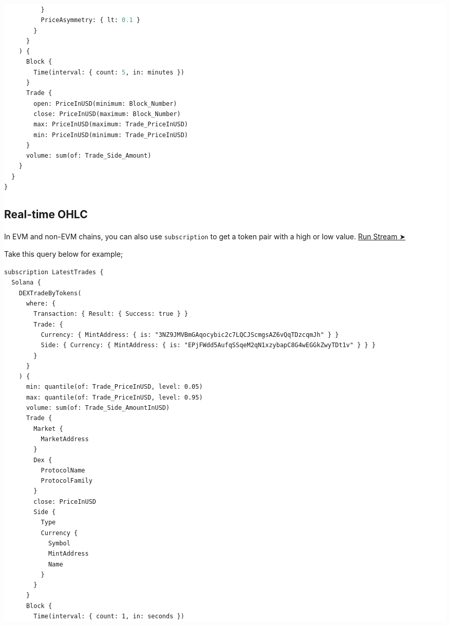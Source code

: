 ```graphql
          }
          PriceAsymmetry: { lt: 0.1 }
        }
      }
    ) {
      Block {
        Time(interval: { count: 5, in: minutes })
      }
      Trade {
        open: PriceInUSD(minimum: Block_Number)
        close: PriceInUSD(maximum: Block_Number)
        max: PriceInUSD(maximum: Trade_PriceInUSD)
        min: PriceInUSD(minimum: Trade_PriceInUSD)
      }
      volume: sum(of: Trade_Side_Amount)
    }
  }
}
```

## Real-time OHLC

In EVM and non-EVM chains, you can also use `subscription` to get a token pair with a high or low value. 
[Run Stream ➤](https://ide.bitquery.io/seconds-oHLC-realtime-solana-example)

Take this query below for example;

```
subscription LatestTrades {
  Solana {
    DEXTradeByTokens(
      where: {
        Transaction: { Result: { Success: true } }
        Trade: { 
          Currency: { MintAddress: { is: "3NZ9JMVBmGAqocybic2c7LQCJScmgsAZ6vQqTDzcqmJh" } }
          Side: { Currency: { MintAddress: { is: "EPjFWdd5AufqSSqeM2qN1xzybapC8G4wEGGkZwyTDt1v" } } }
        }
      }
    ) {
      min: quantile(of: Trade_PriceInUSD, level: 0.05)
      max: quantile(of: Trade_PriceInUSD, level: 0.95)
      volume: sum(of: Trade_Side_AmountInUSD)
      Trade {
        Market {
          MarketAddress
        }
        Dex {
          ProtocolName
          ProtocolFamily
        }
        close: PriceInUSD
        Side {
          Type
          Currency {
            Symbol
            MintAddress
            Name
          }
        }
      }
      Block {
        Time(interval: { count: 1, in: seconds })
```